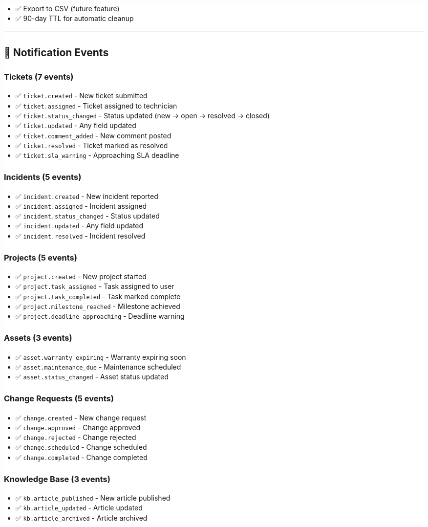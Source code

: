 - ✅ Export to CSV (future feature)
- ✅ 90-day TTL for automatic cleanup

---

## 🔔 Notification Events

### Tickets (7 events)

- ✅ `ticket.created` - New ticket submitted
- ✅ `ticket.assigned` - Ticket assigned to technician
- ✅ `ticket.status_changed` - Status updated (new → open → resolved → closed)
- ✅ `ticket.updated` - Any field updated
- ✅ `ticket.comment_added` - New comment posted
- ✅ `ticket.resolved` - Ticket marked as resolved
- ✅ `ticket.sla_warning` - Approaching SLA deadline

### Incidents (5 events)

- ✅ `incident.created` - New incident reported
- ✅ `incident.assigned` - Incident assigned
- ✅ `incident.status_changed` - Status updated
- ✅ `incident.updated` - Any field updated
- ✅ `incident.resolved` - Incident resolved

### Projects (5 events)

- ✅ `project.created` - New project started
- ✅ `project.task_assigned` - Task assigned to user
- ✅ `project.task_completed` - Task marked complete
- ✅ `project.milestone_reached` - Milestone achieved
- ✅ `project.deadline_approaching` - Deadline warning

### Assets (3 events)

- ✅ `asset.warranty_expiring` - Warranty expiring soon
- ✅ `asset.maintenance_due` - Maintenance scheduled
- ✅ `asset.status_changed` - Asset status updated

### Change Requests (5 events)

- ✅ `change.created` - New change request
- ✅ `change.approved` - Change approved
- ✅ `change.rejected` - Change rejected
- ✅ `change.scheduled` - Change scheduled
- ✅ `change.completed` - Change completed

### Knowledge Base (3 events)

- ✅ `kb.article_published` - New article published
- ✅ `kb.article_updated` - Article updated
- ✅ `kb.article_archived` - Article archived
